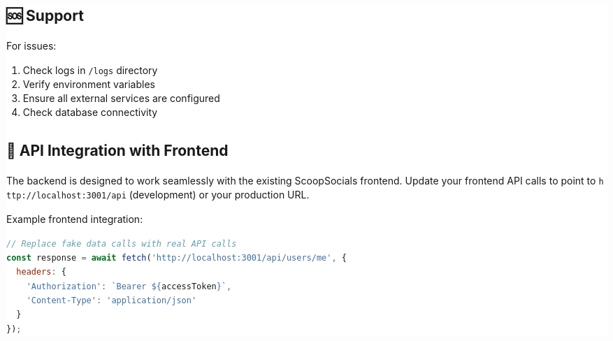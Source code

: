 ## 🆘 Support

For issues:
1. Check logs in `/logs` directory
2. Verify environment variables
3. Ensure all external services are configured
4. Check database connectivity

## 🔄 API Integration with Frontend

The backend is designed to work seamlessly with the existing ScoopSocials frontend. Update your frontend API calls to point to `http://localhost:3001/api` (development) or your production URL.

Example frontend integration:
```javascript
// Replace fake data calls with real API calls
const response = await fetch('http://localhost:3001/api/users/me', {
  headers: {
    'Authorization': `Bearer ${accessToken}`,
    'Content-Type': 'application/json'
  }
});
```